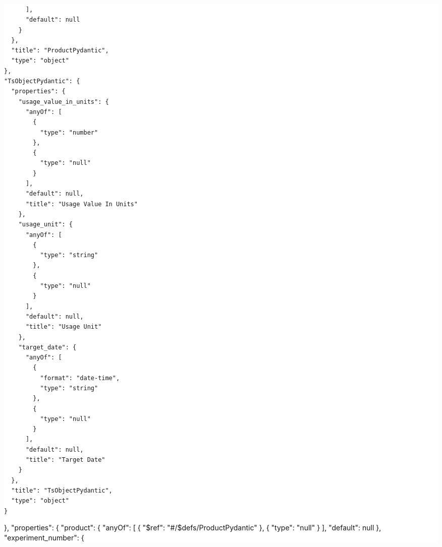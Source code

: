           ],
          "default": null
        }
      },
      "title": "ProductPydantic",
      "type": "object"
    },
    "TsObjectPydantic": {
      "properties": {
        "usage_value_in_units": {
          "anyOf": [
            {
              "type": "number"
            },
            {
              "type": "null"
            }
          ],
          "default": null,
          "title": "Usage Value In Units"
        },
        "usage_unit": {
          "anyOf": [
            {
              "type": "string"
            },
            {
              "type": "null"
            }
          ],
          "default": null,
          "title": "Usage Unit"
        },
        "target_date": {
          "anyOf": [
            {
              "format": "date-time",
              "type": "string"
            },
            {
              "type": "null"
            }
          ],
          "default": null,
          "title": "Target Date"
        }
      },
      "title": "TsObjectPydantic",
      "type": "object"
    }
  },
  "properties": {
    "product": {
      "anyOf": [
        {
          "$ref": "#/$defs/ProductPydantic"
        },
        {
          "type": "null"
        }
      ],
      "default": null
    },
    "experiment_number": {